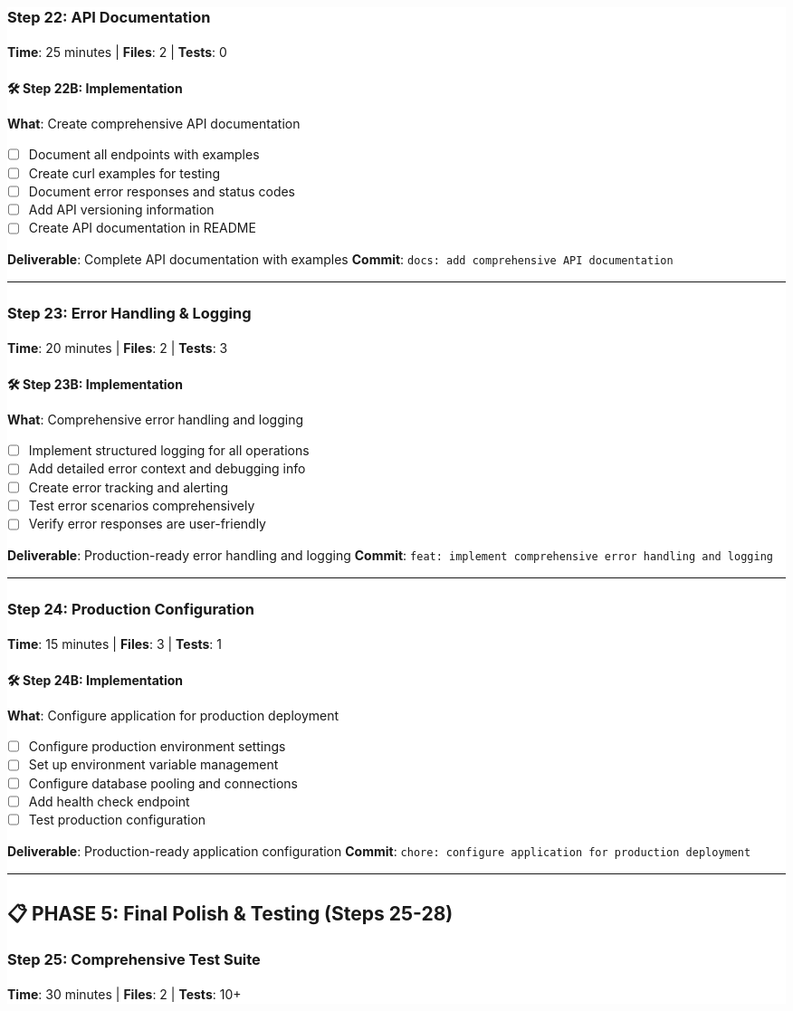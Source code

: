 
### **Step 22: API Documentation**
**Time**: 25 minutes | **Files**: 2 | **Tests**: 0

#### **🛠️ Step 22B: Implementation**
**What**: Create comprehensive API documentation
- [ ] Document all endpoints with examples
- [ ] Create curl examples for testing
- [ ] Document error responses and status codes
- [ ] Add API versioning information
- [ ] Create API documentation in README

**Deliverable**: Complete API documentation with examples
**Commit**: `docs: add comprehensive API documentation`

---

### **Step 23: Error Handling & Logging**
**Time**: 20 minutes | **Files**: 2 | **Tests**: 3

#### **🛠️ Step 23B: Implementation**
**What**: Comprehensive error handling and logging
- [ ] Implement structured logging for all operations
- [ ] Add detailed error context and debugging info
- [ ] Create error tracking and alerting
- [ ] Test error scenarios comprehensively
- [ ] Verify error responses are user-friendly

**Deliverable**: Production-ready error handling and logging
**Commit**: `feat: implement comprehensive error handling and logging`

---

### **Step 24: Production Configuration**
**Time**: 15 minutes | **Files**: 3 | **Tests**: 1

#### **🛠️ Step 24B: Implementation**
**What**: Configure application for production deployment
- [ ] Configure production environment settings
- [ ] Set up environment variable management
- [ ] Configure database pooling and connections
- [ ] Add health check endpoint
- [ ] Test production configuration

**Deliverable**: Production-ready application configuration
**Commit**: `chore: configure application for production deployment`

---

## 📋 PHASE 5: Final Polish & Testing (Steps 25-28)

### **Step 25: Comprehensive Test Suite**
**Time**: 30 minutes | **Files**: 2 | **Tests**: 10+
